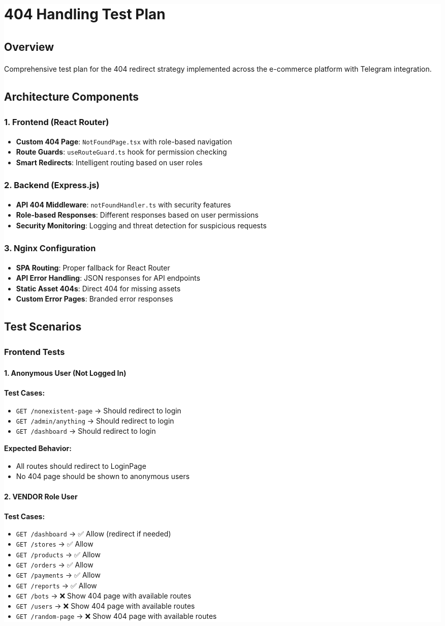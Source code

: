 # 404 Handling Test Plan

## Overview
Comprehensive test plan for the 404 redirect strategy implemented across the e-commerce platform with Telegram integration.

## Architecture Components

### 1. Frontend (React Router)
- **Custom 404 Page**: `NotFoundPage.tsx` with role-based navigation
- **Route Guards**: `useRouteGuard.ts` hook for permission checking
- **Smart Redirects**: Intelligent routing based on user roles

### 2. Backend (Express.js)
- **API 404 Middleware**: `notFoundHandler.ts` with security features
- **Role-based Responses**: Different responses based on user permissions
- **Security Monitoring**: Logging and threat detection for suspicious requests

### 3. Nginx Configuration
- **SPA Routing**: Proper fallback for React Router
- **API Error Handling**: JSON responses for API endpoints
- **Static Asset 404s**: Direct 404 for missing assets
- **Custom Error Pages**: Branded error responses

## Test Scenarios

### Frontend Tests

#### 1. Anonymous User (Not Logged In)
**Test Cases:**
- `GET /nonexistent-page` → Should redirect to login
- `GET /admin/anything` → Should redirect to login  
- `GET /dashboard` → Should redirect to login

**Expected Behavior:**
- All routes should redirect to LoginPage
- No 404 page should be shown to anonymous users

#### 2. VENDOR Role User
**Test Cases:**
- `GET /dashboard` → ✅ Allow (redirect if needed)
- `GET /stores` → ✅ Allow  
- `GET /products` → ✅ Allow
- `GET /orders` → ✅ Allow
- `GET /payments` → ✅ Allow
- `GET /reports` → ✅ Allow
- `GET /bots` → ❌ Show 404 page with available routes
- `GET /users` → ❌ Show 404 page with available routes
- `GET /random-page` → ❌ Show 404 page with available routes
